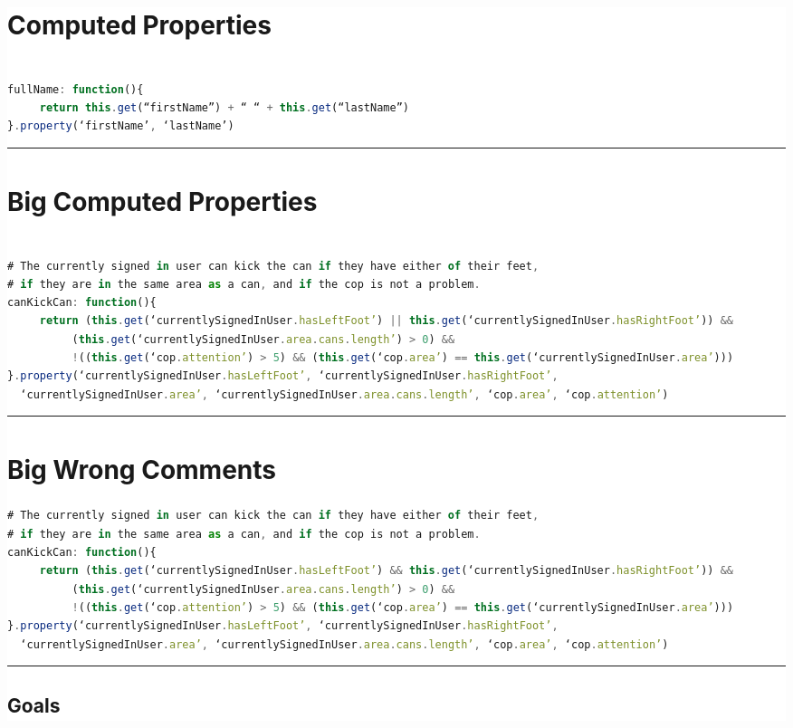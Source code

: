 # Computed Properties

```javascript

fullName: function(){
     return this.get(“firstName”) + “ “ + this.get(“lastName”)
}.property(‘firstName’, ‘lastName’)

```

---

# Big Computed Properties

```javascript

# The currently signed in user can kick the can if they have either of their feet, 
# if they are in the same area as a can, and if the cop is not a problem.
canKickCan: function(){
     return (this.get(‘currentlySignedInUser.hasLeftFoot’) || this.get(‘currentlySignedInUser.hasRightFoot’)) && 
          (this.get(‘currentlySignedInUser.area.cans.length’) > 0) && 
          !((this.get(‘cop.attention’) > 5) && (this.get(‘cop.area’) == this.get(‘currentlySignedInUser.area’)))
}.property(‘currentlySignedInUser.hasLeftFoot’, ‘currentlySignedInUser.hasRightFoot’, 
  ‘currentlySignedInUser.area’, ‘currentlySignedInUser.area.cans.length’, ‘cop.area’, ‘cop.attention’)
```

---

# Big Wrong Comments

```javascript
# The currently signed in user can kick the can if they have either of their feet, 
# if they are in the same area as a can, and if the cop is not a problem.
canKickCan: function(){
     return (this.get(‘currentlySignedInUser.hasLeftFoot’) && this.get(‘currentlySignedInUser.hasRightFoot’)) && 
          (this.get(‘currentlySignedInUser.area.cans.length’) > 0) && 
          !((this.get(‘cop.attention’) > 5) && (this.get(‘cop.area’) == this.get(‘currentlySignedInUser.area’)))
}.property(‘currentlySignedInUser.hasLeftFoot’, ‘currentlySignedInUser.hasRightFoot’, 
  ‘currentlySignedInUser.area’, ‘currentlySignedInUser.area.cans.length’, ‘cop.area’, ‘cop.attention’)
```

---

## Goals
